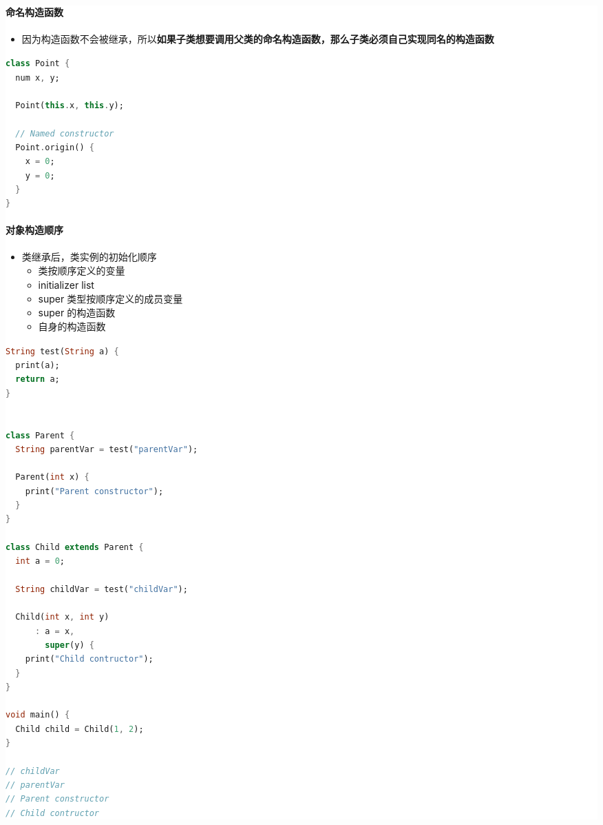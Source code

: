 #### 命名构造函数

-   因为构造函数不会被继承，所以**如果子类想要调用父类的命名构造函数，那么子类必须自己实现同名的构造函数**

```Dart
class Point {
  num x, y;

  Point(this.x, this.y);

  // Named constructor
  Point.origin() {
    x = 0;
    y = 0;
  }
}
```

#### 对象构造顺序

-   类继承后，类实例的初始化顺序
    -   类按顺序定义的变量
    -   initializer list
    -   super 类型按顺序定义的成员变量
    -   super 的构造函数
    -   自身的构造函数

```Dart
String test(String a) {
  print(a);
  return a;
}


class Parent {
  String parentVar = test("parentVar");

  Parent(int x) {
    print("Parent constructor");
  }
}

class Child extends Parent {
  int a = 0;

  String childVar = test("childVar");

  Child(int x, int y)
      : a = x,
        super(y) {
    print("Child contructor");
  }
}

void main() {
  Child child = Child(1, 2);
}

// childVar
// parentVar
// Parent constructor
// Child contructor

```
